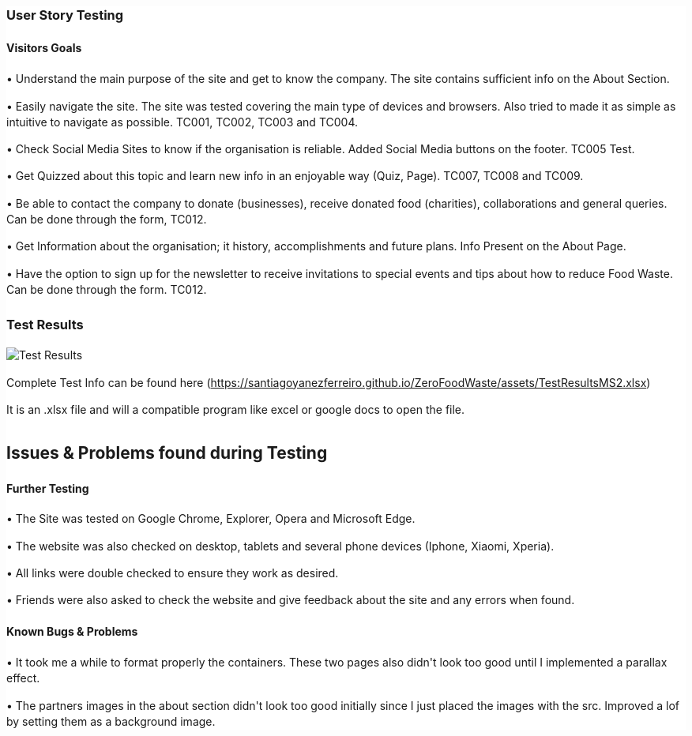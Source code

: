 ### User Story Testing 
#### Visitors Goals

• Understand the main purpose of the site and get to know the company. 
The site contains sufficient info on the About Section.

• Easily navigate the site. 
The site was tested covering the main type of devices and browsers. Also tried to made it as simple as intuitive to navigate as possible. TC001, TC002, TC003 and TC004.

• Check Social Media Sites to know if the organisation is reliable. 
Added Social Media buttons on the footer. TC005 Test.

• Get Quizzed about this topic and learn new info in an enjoyable way (Quiz, Page). 
TC007, TC008 and TC009.

• Be able to contact the company to donate (businesses), receive donated food (charities), collaborations and general queries. 
Can be done through the form, TC012.

• Get Information about the organisation; it history, accomplishments and future plans. 
Info Present on the About Page.

• Have the option to sign up for the newsletter to receive invitations to special events and tips about how to reduce Food Waste. 
Can be done through the form. TC012.


### Test Results
![Test Results](https://santiagoyanezferreiro.github.io/ZeroFoodWaste/assets/images/TestResults.PNG)

Complete Test Info can be found here (https://santiagoyanezferreiro.github.io/ZeroFoodWaste/assets/TestResultsMS2.xlsx)

It is an .xlsx file and will a compatible program like excel or google docs to open the file.

## Issues & Problems found during Testing

#### Further Testing

• The Site was tested on Google Chrome, Explorer, Opera and Microsoft Edge.

• The website was also checked on desktop, tablets and several phone devices (Iphone, Xiaomi, Xperia).

• All links were double checked to ensure they work as desired.

• Friends were also asked to check the website and give feedback about the site and any errors when found.


#### Known Bugs  & Problems 
• It took me a while to format properly the containers. These two pages also didn't look too good until I implemented a parallax effect.

• The partners images in the about section didn't look too good initially since I just placed the images with the src. Improved a lof by setting them as a background image.
